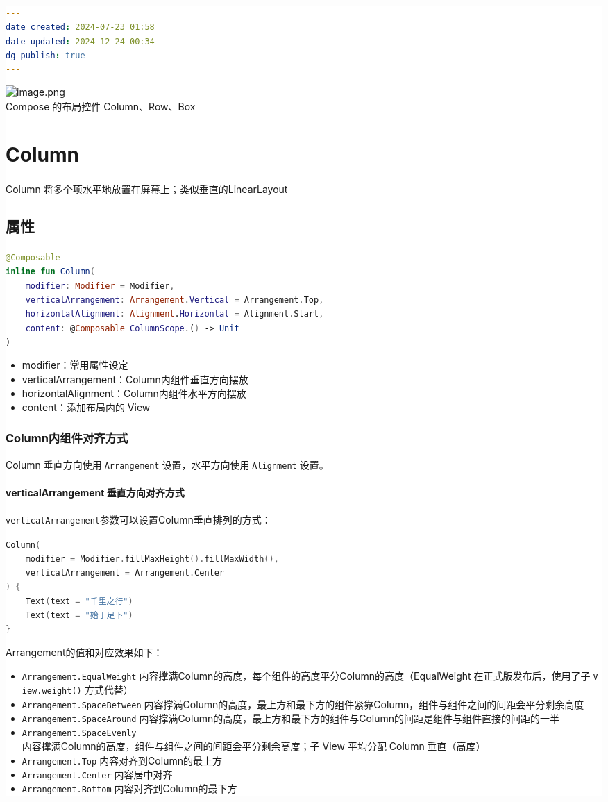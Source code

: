```yaml
---
date created: 2024-07-23 01:58
date updated: 2024-12-24 00:34
dg-publish: true
---
```


![image.png](https://cdn.nlark.com/yuque/0/2023/png/694278/1703596541112-18a720c9-ce7f-47ca-9cdb-157e739c03fe.png#averageHue=%23edaf9d&clientId=u672149a1-e9aa-4&from=paste&height=288&id=u63a983c0&originHeight=576&originWidth=1382&originalType=binary&ratio=2&rotation=0&showTitle=false&size=183542&status=done&style=none&taskId=u9a8fe5cb-a510-42ff-9b62-32266a59847&title=&width=691)<br>Compose 的布局控件 Column、Row、Box

# Column

Column 将多个项水平地放置在屏幕上；类似垂直的LinearLayout

## 属性

```kotlin
@Composable
inline fun Column(
    modifier: Modifier = Modifier,
    verticalArrangement: Arrangement.Vertical = Arrangement.Top,
    horizontalAlignment: Alignment.Horizontal = Alignment.Start,
    content: @Composable ColumnScope.() -> Unit
)
```

- modifier：常用属性设定
- verticalArrangement：Column内组件垂直方向摆放
- horizontalAlignment：Column内组件水平方向摆放
- content：添加布局内的 View

### Column内组件对齐方式

Column 垂直方向使用 `Arrangement` 设置，水平方向使用 `Alignment` 设置。

#### verticalArrangement 垂直方向对齐方式

`verticalArrangement`参数可以设置Column垂直排列的方式：

```kotlin
Column(
    modifier = Modifier.fillMaxHeight().fillMaxWidth(),
    verticalArrangement = Arrangement.Center
) {
    Text(text = "千里之行")
    Text(text = "始于足下")
}
```

Arrangement的值和对应效果如下：

- `Arrangement.EqualWeight` 内容撑满Column的高度，每个组件的高度平分Column的高度（EqualWeight 在正式版发布后，使用了子 `View.weight()` 方式代替）
- `Arrangement.SpaceBetween` 内容撑满Column的高度，最上方和最下方的组件紧靠Column，组件与组件之间的间距会平分剩余高度
- `Arrangement.SpaceAround` 内容撑满Column的高度，最上方和最下方的组件与Column的间距是组件与组件直接的间距的一半
- `Arrangement.SpaceEvenly` 内容撑满Column的高度，组件与组件之间的间距会平分剩余高度；子 View 平均分配 Column 垂直（高度）
- `Arrangement.Top` 内容对齐到Column的最上方
- `Arrangement.Center` 内容居中对齐
- `Arrangement.Bottom` 内容对齐到Column的最下方
